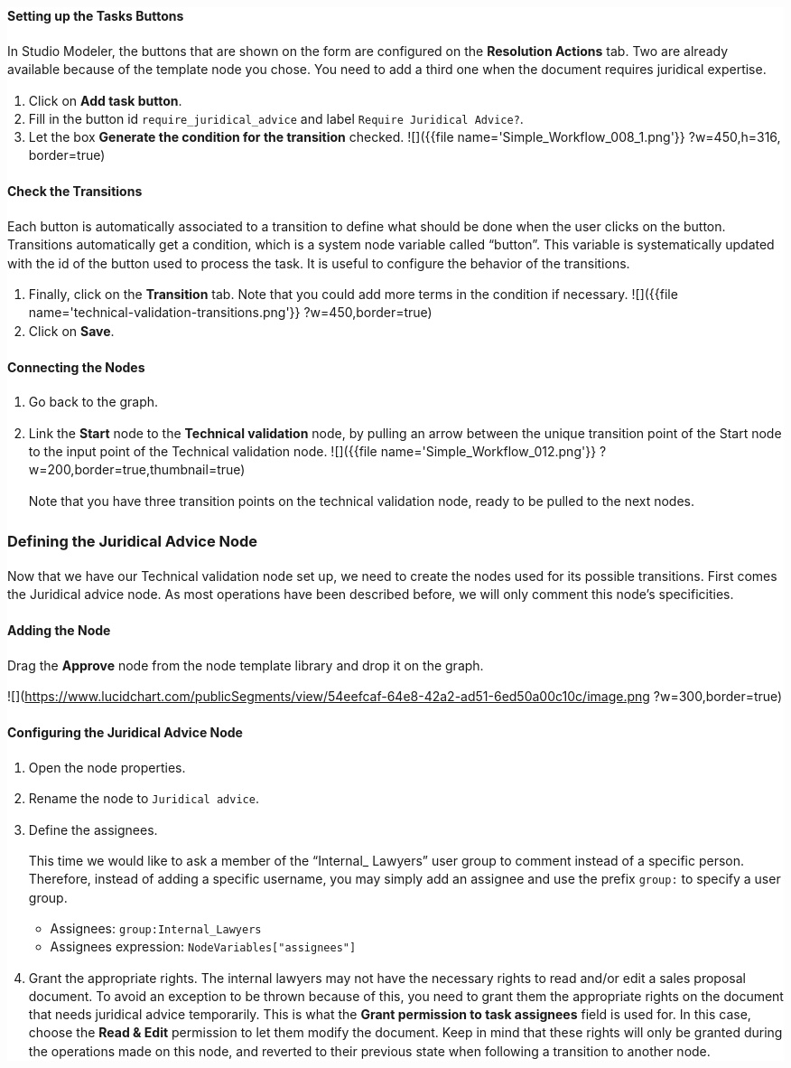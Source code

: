 #### Setting up the Tasks Buttons

In Studio Modeler, the buttons that are shown on the form are configured on the **Resolution Actions** tab. Two are already available because of the template node you chose. You need to add a third one when the document requires juridical expertise.

1.  Click on **Add task button**.
2.  Fill in the button id `require_juridical_advice` and label `Require Juridical Advice?`.
3.  Let the box **Generate the condition for the transition** checked.
 ![]({{file name='Simple_Workflow_008_1.png'}} ?w=450,h=316, border=true)

#### Check the Transitions

Each button is automatically associated to a transition to define what should be done when the user clicks on the button. Transitions automatically get a condition, which is a system node variable called &ldquo;button&rdquo;. This variable is systematically updated with the id of the button used to process the task. It is useful to configure the behavior of the transitions.

1.  Finally, click on the **Transition** tab.
    Note that you could add more terms in the condition if necessary.
    ![]({{file name='technical-validation-transitions.png'}} ?w=450,border=true)
2.  Click on **Save**.

#### Connecting the Nodes

1.  Go back to the graph.
2.  Link the **Start** node to the **Technical validation** node, by pulling an arrow between the unique transition point of the Start node to the input point of the Technical validation node.
  ![]({{file name='Simple_Workflow_012.png'}} ?w=200,border=true,thumbnail=true)

    Note that you have three transition points on the technical validation node, ready to be pulled to the next nodes.

### Defining the Juridical Advice Node

Now that we have our Technical validation node set up, we need to create the nodes used for its possible transitions. First comes the Juridical advice node. As most operations have been described before, we will only comment this node&rsquo;s specificities.

#### Adding the Node

Drag the **Approve** node from the node template library and drop it on the graph.

![](https://www.lucidchart.com/publicSegments/view/54eefcaf-64e8-42a2-ad51-6ed50a00c10c/image.png ?w=300,border=true)

#### Configuring the Juridical Advice Node

1.  Open the node properties.
2.  Rename the node to `Juridical advice`.
3.  Define the assignees.

    This time we would like to ask a member of the &ldquo;Internal_ Lawyers&rdquo; user group to comment instead of a specific person. Therefore, instead of adding a specific username, you may simply add an assignee and use the prefix `group:` to specify a user group.
    * Assignees: `group:Internal_Lawyers`
    * Assignees expression: `NodeVariables["assignees"]`
4.  Grant the appropriate rights.
    The internal lawyers may not have the necessary rights to read and/or edit a sales proposal document. To avoid an exception to be thrown because of this, you need to grant them the appropriate rights on the document that needs juridical advice temporarily. This is what the **Grant permission to task assignees** field is used for. In this case, choose the **Read & Edit** permission to let them modify the document. Keep in mind that these rights will only be granted during the operations made on this node, and reverted to their previous state when following a transition to another node.
